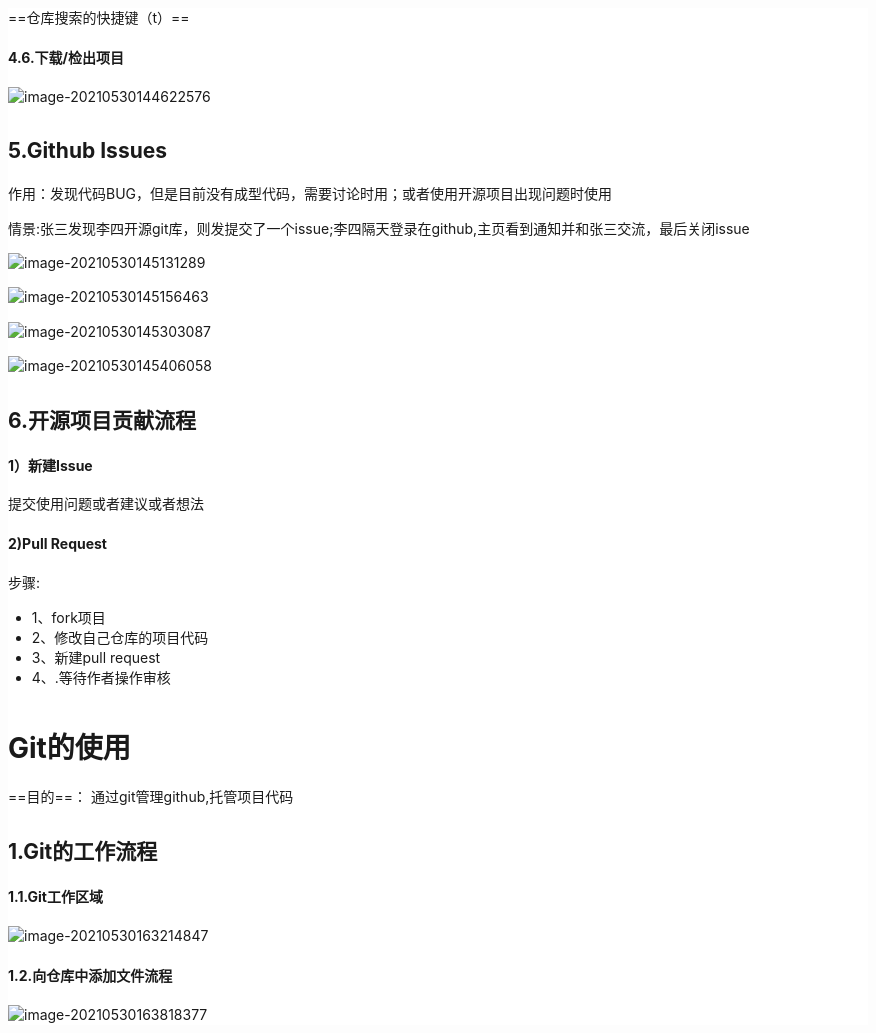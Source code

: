 ==仓库搜索的快捷键（t）==

#### 4.6.下载/检出项目

![image-20210530144622576](C:\Users\86157\Desktop\zuoye\Liwen\tsak-1\typora-user-images\image-20210530144622576.png)

## 5.Github Issues

作用：发现代码BUG，但是目前没有成型代码，需要讨论时用；或者使用开源项目出现问题时使用

情景:张三发现李四开源git库，则发提交了一个issue;李四隔天登录在github,主页看到通知并和张三交流，最后关闭issue



![image-20210530145131289](C:\Users\86157\Desktop\zuoye\Liwen\tsak-1\typora-user-images\image-20210530145131289.png)

![image-20210530145156463](C:\Users\86157\Desktop\zuoye\Liwen\tsak-1\typora-user-images\image-20210530145156463.png)

![image-20210530145303087](C:\Users\86157\Desktop\zuoye\Liwen\tsak-1\typora-user-images\image-20210530145303087.png)

![image-20210530145406058](C:\Users\86157\Desktop\zuoye\Liwen\tsak-1\typora-user-images\image-20210530145406058.png)

## 6.开源项目贡献流程

#### 1）新建Issue

提交使用问题或者建议或者想法

#### 2)Pull Request

步骤:

+ 1、fork项目
+ 2、修改自己仓库的项目代码
+ 3、新建pull request
+ 4、.等待作者操作审核

# Git的使用

==目的==： 通过git管理github,托管项目代码

## 1.Git的工作流程

#### 1.1.Git工作区域

![image-20210530163214847](C:\Users\86157\Desktop\zuoye\Liwen\tsak-1\typora-user-images\image-20210530163214847.png)

#### 1.2.向仓库中添加文件流程

![image-20210530163818377](C:\Users\86157\Desktop\zuoye\Liwen\tsak-1\typora-user-images\image-20210530163818377.png)
